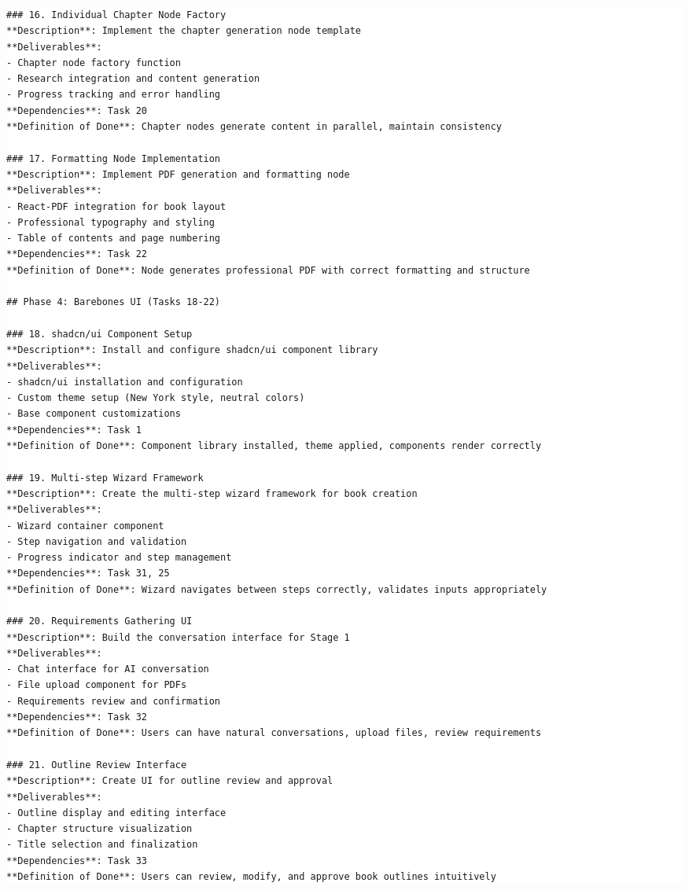     ### 16. Individual Chapter Node Factory
    **Description**: Implement the chapter generation node template
    **Deliverables**:
    - Chapter node factory function
    - Research integration and content generation
    - Progress tracking and error handling
    **Dependencies**: Task 20
    **Definition of Done**: Chapter nodes generate content in parallel, maintain consistency

    ### 17. Formatting Node Implementation
    **Description**: Implement PDF generation and formatting node
    **Deliverables**:
    - React-PDF integration for book layout
    - Professional typography and styling
    - Table of contents and page numbering
    **Dependencies**: Task 22
    **Definition of Done**: Node generates professional PDF with correct formatting and structure

    ## Phase 4: Barebones UI (Tasks 18-22)

    ### 18. shadcn/ui Component Setup
    **Description**: Install and configure shadcn/ui component library
    **Deliverables**:
    - shadcn/ui installation and configuration
    - Custom theme setup (New York style, neutral colors)
    - Base component customizations
    **Dependencies**: Task 1
    **Definition of Done**: Component library installed, theme applied, components render correctly

    ### 19. Multi-step Wizard Framework
    **Description**: Create the multi-step wizard framework for book creation
    **Deliverables**:
    - Wizard container component
    - Step navigation and validation
    - Progress indicator and step management
    **Dependencies**: Task 31, 25
    **Definition of Done**: Wizard navigates between steps correctly, validates inputs appropriately

    ### 20. Requirements Gathering UI
    **Description**: Build the conversation interface for Stage 1
    **Deliverables**:
    - Chat interface for AI conversation
    - File upload component for PDFs
    - Requirements review and confirmation
    **Dependencies**: Task 32
    **Definition of Done**: Users can have natural conversations, upload files, review requirements

    ### 21. Outline Review Interface
    **Description**: Create UI for outline review and approval
    **Deliverables**:
    - Outline display and editing interface
    - Chapter structure visualization
    - Title selection and finalization
    **Dependencies**: Task 33
    **Definition of Done**: Users can review, modify, and approve book outlines intuitively
